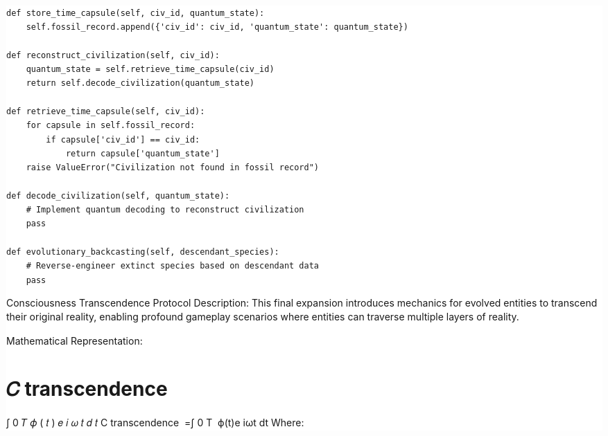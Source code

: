     def store_time_capsule(self, civ_id, quantum_state):
        self.fossil_record.append({'civ_id': civ_id, 'quantum_state': quantum_state})

    def reconstruct_civilization(self, civ_id):
        quantum_state = self.retrieve_time_capsule(civ_id)
        return self.decode_civilization(quantum_state)

    def retrieve_time_capsule(self, civ_id):
        for capsule in self.fossil_record:
            if capsule['civ_id'] == civ_id:
                return capsule['quantum_state']
        raise ValueError("Civilization not found in fossil record")

    def decode_civilization(self, quantum_state):
        # Implement quantum decoding to reconstruct civilization
        pass

    def evolutionary_backcasting(self, descendant_species):
        # Reverse-engineer extinct species based on descendant data
        pass
Consciousness Transcendence Protocol
Description: This final expansion introduces mechanics for evolved entities to transcend their original reality, enabling profound gameplay scenarios where entities can traverse multiple layers of reality.

Mathematical Representation:

𝐶
transcendence
=
∫
0
𝑇
𝜙
(
𝑡
)
𝑒
𝑖
𝜔
𝑡
𝑑
𝑡
C 
transcendence
​
 =∫ 
0
T
​
 ϕ(t)e 
iωt
 dt
Where:
